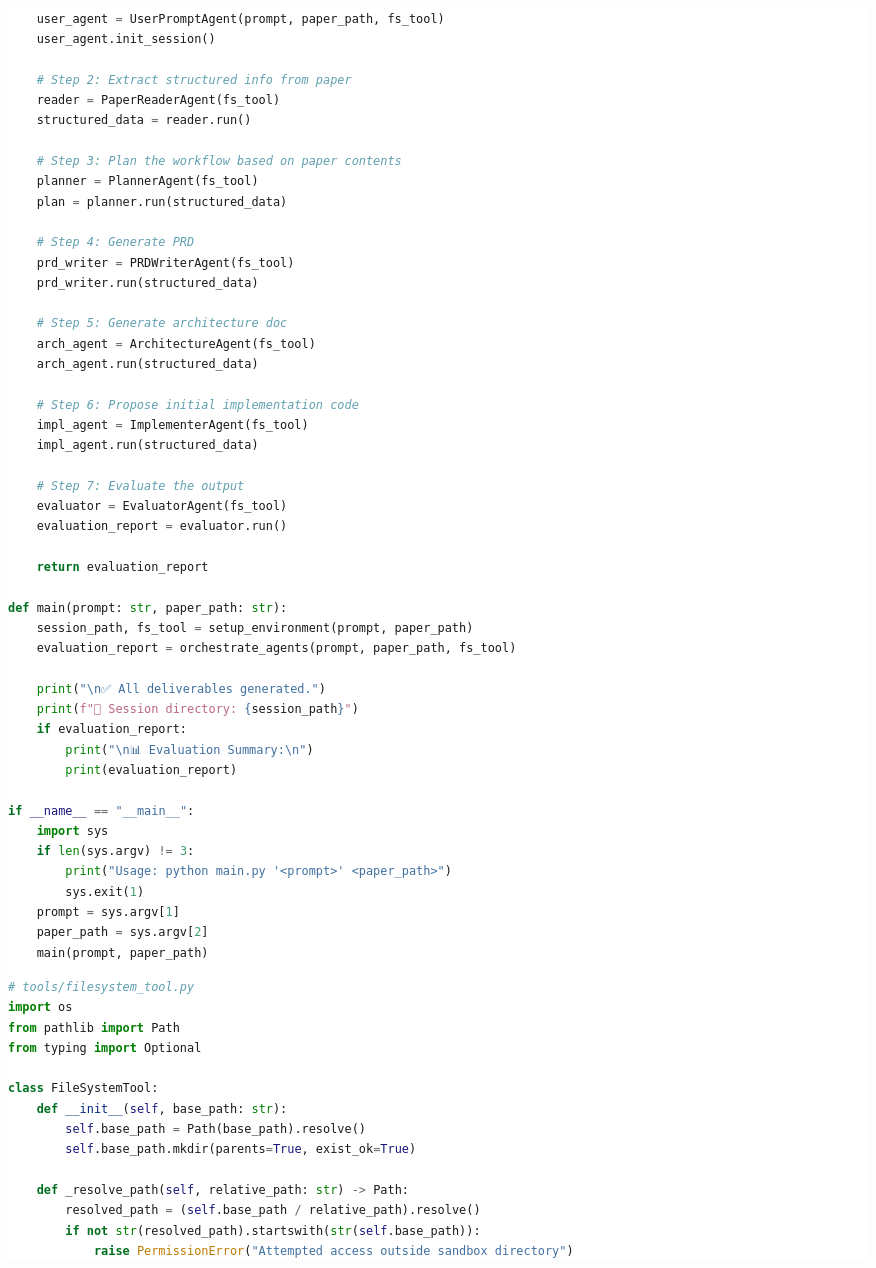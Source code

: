 ```python
    user_agent = UserPromptAgent(prompt, paper_path, fs_tool)
    user_agent.init_session()

    # Step 2: Extract structured info from paper
    reader = PaperReaderAgent(fs_tool)
    structured_data = reader.run()

    # Step 3: Plan the workflow based on paper contents
    planner = PlannerAgent(fs_tool)
    plan = planner.run(structured_data)

    # Step 4: Generate PRD
    prd_writer = PRDWriterAgent(fs_tool)
    prd_writer.run(structured_data)

    # Step 5: Generate architecture doc
    arch_agent = ArchitectureAgent(fs_tool)
    arch_agent.run(structured_data)

    # Step 6: Propose initial implementation code
    impl_agent = ImplementerAgent(fs_tool)
    impl_agent.run(structured_data)

    # Step 7: Evaluate the output
    evaluator = EvaluatorAgent(fs_tool)
    evaluation_report = evaluator.run()

    return evaluation_report

def main(prompt: str, paper_path: str):
    session_path, fs_tool = setup_environment(prompt, paper_path)
    evaluation_report = orchestrate_agents(prompt, paper_path, fs_tool)

    print("\n✅ All deliverables generated.")
    print(f"📂 Session directory: {session_path}")
    if evaluation_report:
        print("\n📊 Evaluation Summary:\n")
        print(evaluation_report)

if __name__ == "__main__":
    import sys
    if len(sys.argv) != 3:
        print("Usage: python main.py '<prompt>' <paper_path>")
        sys.exit(1)
    prompt = sys.argv[1]
    paper_path = sys.argv[2]
    main(prompt, paper_path)
```

```python
# tools/filesystem_tool.py
import os
from pathlib import Path
from typing import Optional

class FileSystemTool:
    def __init__(self, base_path: str):
        self.base_path = Path(base_path).resolve()
        self.base_path.mkdir(parents=True, exist_ok=True)

    def _resolve_path(self, relative_path: str) -> Path:
        resolved_path = (self.base_path / relative_path).resolve()
        if not str(resolved_path).startswith(str(self.base_path)):
            raise PermissionError("Attempted access outside sandbox directory")
```